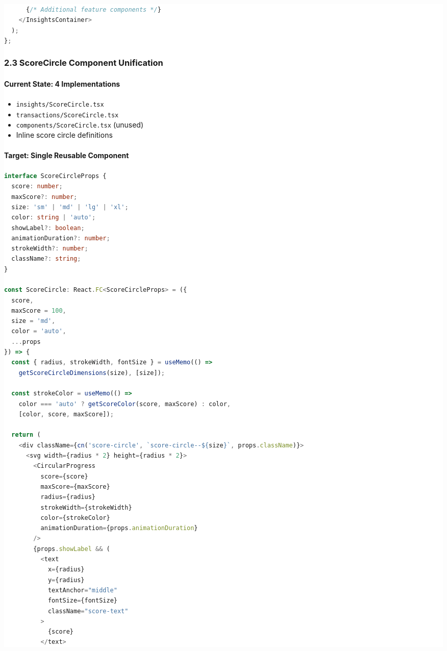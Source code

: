 ```typescript
      {/* Additional feature components */}
    </InsightsContainer>
  );
};
```

### 2.3 ScoreCircle Component Unification

#### Current State: 4 Implementations
- `insights/ScoreCircle.tsx`
- `transactions/ScoreCircle.tsx`
- `components/ScoreCircle.tsx` (unused)
- Inline score circle definitions

#### Target: Single Reusable Component

```typescript
interface ScoreCircleProps {
  score: number;
  maxScore?: number;
  size: 'sm' | 'md' | 'lg' | 'xl';
  color: string | 'auto';
  showLabel?: boolean;
  animationDuration?: number;
  strokeWidth?: number;
  className?: string;
}

const ScoreCircle: React.FC<ScoreCircleProps> = ({
  score,
  maxScore = 100,
  size = 'md',
  color = 'auto',
  ...props
}) => {
  const { radius, strokeWidth, fontSize } = useMemo(() => 
    getScoreCircleDimensions(size), [size]);
  
  const strokeColor = useMemo(() => 
    color === 'auto' ? getScoreColor(score, maxScore) : color, 
    [color, score, maxScore]);

  return (
    <div className={cn('score-circle', `score-circle--${size}`, props.className)}>
      <svg width={radius * 2} height={radius * 2}>
        <CircularProgress
          score={score}
          maxScore={maxScore}
          radius={radius}
          strokeWidth={strokeWidth}
          color={strokeColor}
          animationDuration={props.animationDuration}
        />
        {props.showLabel && (
          <text
            x={radius}
            y={radius}
            textAnchor="middle"
            fontSize={fontSize}
            className="score-text"
          >
            {score}
          </text>
```